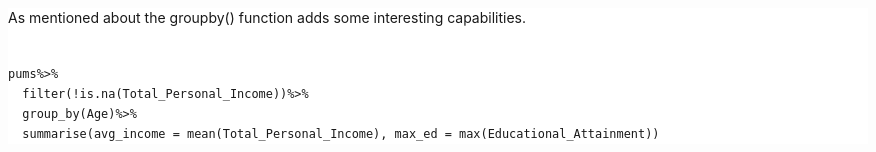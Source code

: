 
As mentioned about the groupby() function adds some interesting capabilities.
```{r}

pums%>%
  filter(!is.na(Total_Personal_Income))%>%
  group_by(Age)%>%
  summarise(avg_income = mean(Total_Personal_Income), max_ed = max(Educational_Attainment))
```


